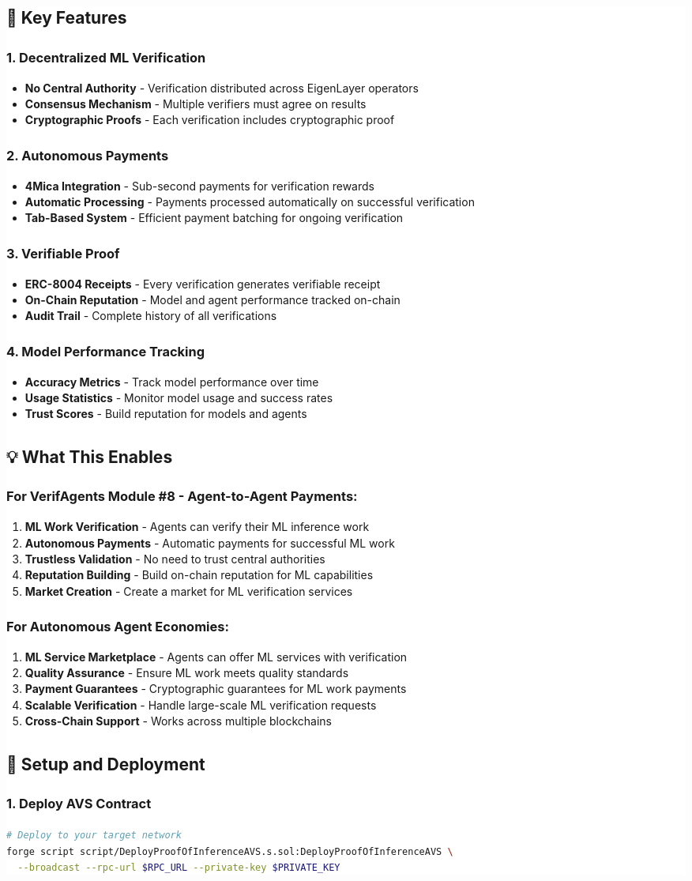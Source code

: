 ## 🚀 **Key Features**

### **1. Decentralized ML Verification**
- **No Central Authority** - Verification distributed across EigenLayer operators
- **Consensus Mechanism** - Multiple verifiers must agree on results
- **Cryptographic Proofs** - Each verification includes cryptographic proof

### **2. Autonomous Payments**
- **4Mica Integration** - Sub-second payments for verification rewards
- **Automatic Processing** - Payments processed automatically on successful verification
- **Tab-Based System** - Efficient payment batching for ongoing verification

### **3. Verifiable Proof**
- **ERC-8004 Receipts** - Every verification generates verifiable receipt
- **On-Chain Reputation** - Model and agent performance tracked on-chain
- **Audit Trail** - Complete history of all verifications

### **4. Model Performance Tracking**
- **Accuracy Metrics** - Track model performance over time
- **Usage Statistics** - Monitor model usage and success rates
- **Trust Scores** - Build reputation for models and agents

## 💡 **What This Enables**

### **For VerifAgents Module #8 - Agent-to-Agent Payments:**

1. **ML Work Verification** - Agents can verify their ML inference work
2. **Autonomous Payments** - Automatic payments for successful ML work
3. **Trustless Validation** - No need to trust central authorities
4. **Reputation Building** - Build on-chain reputation for ML capabilities
5. **Market Creation** - Create a market for ML verification services

### **For Autonomous Agent Economies:**

1. **ML Service Marketplace** - Agents can offer ML services with verification
2. **Quality Assurance** - Ensure ML work meets quality standards
3. **Payment Guarantees** - Cryptographic guarantees for ML work payments
4. **Scalable Verification** - Handle large-scale ML verification requests
5. **Cross-Chain Support** - Works across multiple blockchains

## 🔧 **Setup and Deployment**

### **1. Deploy AVS Contract**
```bash
# Deploy to your target network
forge script script/DeployProofOfInferenceAVS.s.sol:DeployProofOfInferenceAVS \
  --broadcast --rpc-url $RPC_URL --private-key $PRIVATE_KEY
```
